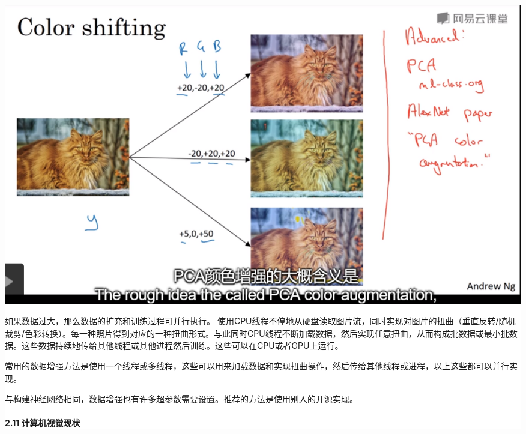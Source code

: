 ![TIM截图20180914205653](screenshots/TIM%E6%88%AA%E5%9B%BE20180914204330.png)










如果数据过大，那么数据的扩充和训练过程可并行执行。
使用CPU线程不停地从硬盘读取图片流，同时实现对图片的扭曲（垂直反转/随机裁剪/色彩转换）。每一种照片得到对应的一种扭曲形式。与此同时CPU线程不断加载数据，然后实现任意扭曲，从而构成批数据或最小批数据。这些数据持续地传给其他线程或其他进程然后训练。这些可以在CPU或者GPU上运行。

常用的数据增强方法是使用一个线程或多线程，这些可以用来加载数据和实现扭曲操作，然后传给其他线程或进程，以上这些都可以并行实现。

与构建神经网络相同，数据增强也有许多超参数需要设置。推荐的方法是使用别人的开源实现。


#### 2.11 计算机视觉现状






